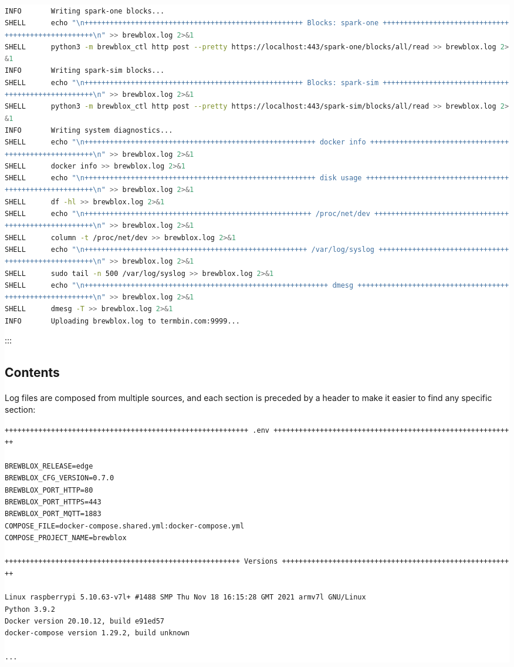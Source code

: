 ```sh
INFO       Writing spark-one blocks...
SHELL      echo "\n++++++++++++++++++++++++++++++++++++++++++++++++++++ Blocks: spark-one +++++++++++++++++++++++++++++++++++++++++++++++++++\n" >> brewblox.log 2>&1
SHELL      python3 -m brewblox_ctl http post --pretty https://localhost:443/spark-one/blocks/all/read >> brewblox.log 2>&1
INFO       Writing spark-sim blocks...
SHELL      echo "\n++++++++++++++++++++++++++++++++++++++++++++++++++++ Blocks: spark-sim +++++++++++++++++++++++++++++++++++++++++++++++++++\n" >> brewblox.log 2>&1
SHELL      python3 -m brewblox_ctl http post --pretty https://localhost:443/spark-sim/blocks/all/read >> brewblox.log 2>&1
INFO       Writing system diagnostics...
SHELL      echo "\n+++++++++++++++++++++++++++++++++++++++++++++++++++++++ docker info ++++++++++++++++++++++++++++++++++++++++++++++++++++++\n" >> brewblox.log 2>&1
SHELL      docker info >> brewblox.log 2>&1
SHELL      echo "\n+++++++++++++++++++++++++++++++++++++++++++++++++++++++ disk usage +++++++++++++++++++++++++++++++++++++++++++++++++++++++\n" >> brewblox.log 2>&1
SHELL      df -hl >> brewblox.log 2>&1
SHELL      echo "\n++++++++++++++++++++++++++++++++++++++++++++++++++++++ /proc/net/dev +++++++++++++++++++++++++++++++++++++++++++++++++++++\n" >> brewblox.log 2>&1
SHELL      column -t /proc/net/dev >> brewblox.log 2>&1
SHELL      echo "\n+++++++++++++++++++++++++++++++++++++++++++++++++++++ /var/log/syslog ++++++++++++++++++++++++++++++++++++++++++++++++++++\n" >> brewblox.log 2>&1
SHELL      sudo tail -n 500 /var/log/syslog >> brewblox.log 2>&1
SHELL      echo "\n++++++++++++++++++++++++++++++++++++++++++++++++++++++++++ dmesg +++++++++++++++++++++++++++++++++++++++++++++++++++++++++\n" >> brewblox.log 2>&1
SHELL      dmesg -T >> brewblox.log 2>&1
INFO       Uploading brewblox.log to termbin.com:9999...

```
:::

## Contents

Log files are composed from multiple sources, and each section is preceded by a header to make it easier to find any specific section:
```
++++++++++++++++++++++++++++++++++++++++++++++++++++++++++ .env ++++++++++++++++++++++++++++++++++++++++++++++++++++++++++

BREWBLOX_RELEASE=edge
BREWBLOX_CFG_VERSION=0.7.0
BREWBLOX_PORT_HTTP=80
BREWBLOX_PORT_HTTPS=443
BREWBLOX_PORT_MQTT=1883
COMPOSE_FILE=docker-compose.shared.yml:docker-compose.yml
COMPOSE_PROJECT_NAME=brewblox

++++++++++++++++++++++++++++++++++++++++++++++++++++++++ Versions ++++++++++++++++++++++++++++++++++++++++++++++++++++++++

Linux raspberrypi 5.10.63-v7l+ #1488 SMP Thu Nov 18 16:15:28 GMT 2021 armv7l GNU/Linux
Python 3.9.2
Docker version 20.10.12, build e91ed57
docker-compose version 1.29.2, build unknown

...
```

